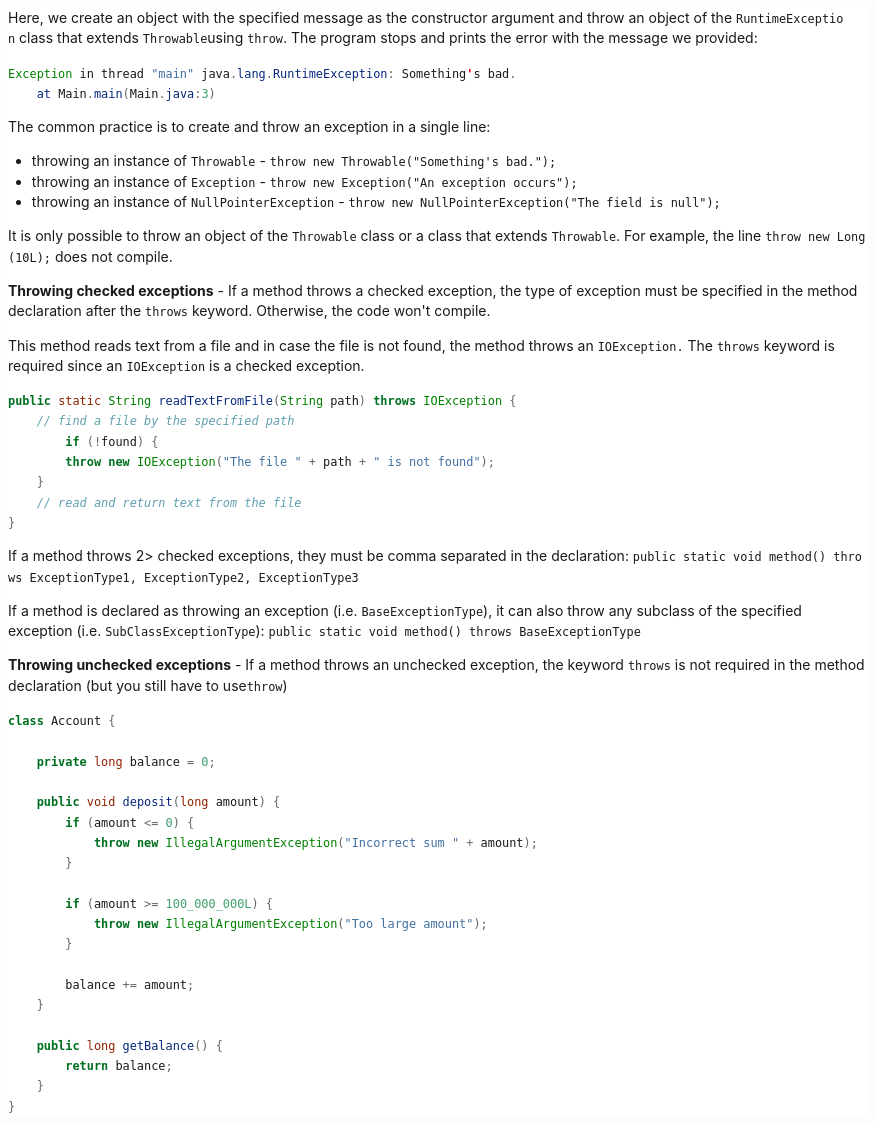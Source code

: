 Here, we create an object with the specified message as the constructor argument and throw an object of the `RuntimeException` class that extends `Throwable`using `throw`. The program stops and prints the error with the message we provided:

```java
Exception in thread "main" java.lang.RuntimeException: Something's bad.
	at Main.main(Main.java:3)
```

The common practice is to create and throw an exception in a single line:

- throwing an instance of `Throwable` - `throw new Throwable("Something's bad.");`
- throwing an instance of `Exception` - `throw new Exception("An exception occurs");`
- throwing an instance of `NullPointerException` - `throw new NullPointerException("The field is null");`

It is only possible to throw an object of the `Throwable` class or a class that extends `Throwable`. For example, the line `throw new Long(10L);` does not compile.

**Throwing checked exceptions** - If a method throws a checked exception, the type of exception must be specified in the method declaration after the `throws` keyword. Otherwise, the code won't compile.

This method reads text from a file and in case the file is not found, the method throws an `IOException.` The `throws` keyword is required since an `IOException` is a checked exception.

```java
public static String readTextFromFile(String path) throws IOException {
    // find a file by the specified path        
		if (!found) {
        throw new IOException("The file " + path + " is not found");
    }
    // read and return text from the file
}
```

If a method throws 2> checked exceptions, they must be comma separated in the declaration: `public static void method() throws ExceptionType1, ExceptionType2, ExceptionType3`

If a method is declared as throwing an exception (i.e. `BaseExceptionType`), it can also throw any subclass of the specified exception (i.e. `SubClassExceptionType`): `public static void method() throws BaseExceptionType`

**Throwing unchecked exceptions** - If a method throws an unchecked exception, the keyword `throws` is not required in the method declaration (but you still have to use`throw`)

```java
class Account {

    private long balance = 0;

    public void deposit(long amount) {
        if (amount <= 0) {
            throw new IllegalArgumentException("Incorrect sum " + amount);
        }

        if (amount >= 100_000_000L) {
            throw new IllegalArgumentException("Too large amount");
        }

        balance += amount;
    }

    public long getBalance() {
        return balance;
    }
}
```
